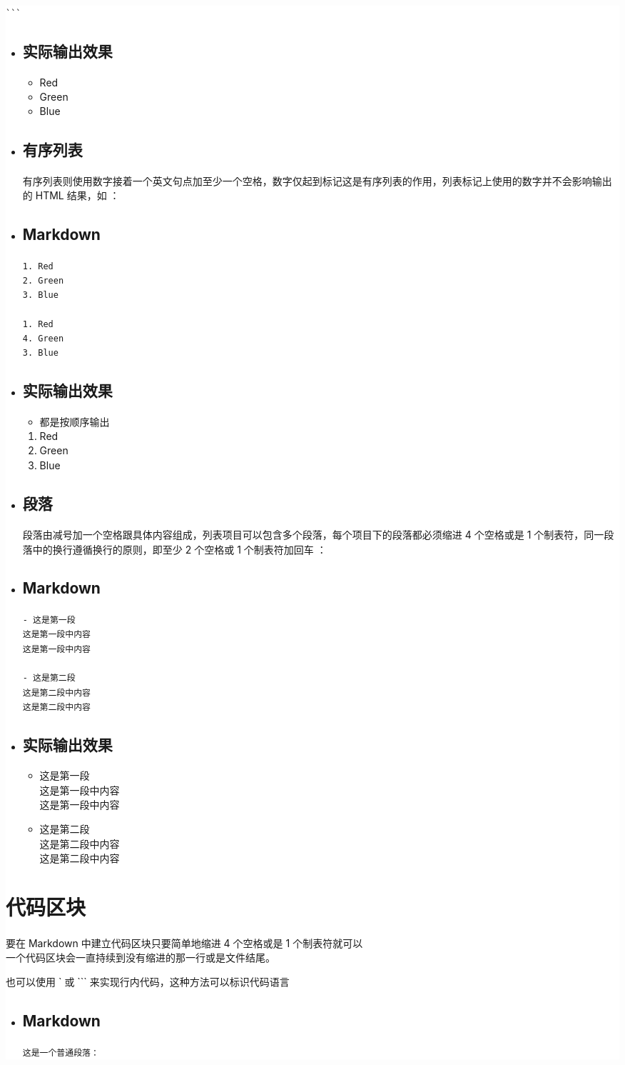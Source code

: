     ```
- ## **实际输出效果**
    * Red
    + Green
    - Blue   
- ## **有序列表**
    有序列表则使用数字接着一个英文句点加至少一个空格，数字仅起到标记这是有序列表的作用，列表标记上使用的数字并不会影响输出的 HTML 结果，如 ：
- ## **Markdown**
    ```
    1. Red
    2. Green
    3. Blue 

    1. Red
    4. Green
    3. Blue 
    ```
- ## **实际输出效果**
    - 都是按顺序输出
    1. Red
    4. Green
    3. Blue   
 
   
   
- ## **段落**
    段落由减号加一个空格跟具体内容组成，列表项目可以包含多个段落，每个项目下的段落都必须缩进 4 个空格或是 1 个制表符，同一段落中的换行遵循换行的原则，即至少 2 个空格或 1 个制表符加回车 ：
- ## **Markdown**
    ```
    - 这是第一段    
    这是第一段中内容    
    这是第一段中内容

    - 这是第二段    
    这是第二段中内容    
    这是第二段中内容
    ```
- ## **实际输出效果**
    - 这是第一段    
    这是第一段中内容    
    这是第一段中内容

    - 这是第二段    
    这是第二段中内容    
    这是第二段中内容

# **代码区块**
要在 Markdown 中建立代码区块只要简单地缩进 4 个空格或是 1 个制表符就可以  
一个代码区块会一直持续到没有缩进的那一行或是文件结尾。

也可以使用 ` 或 ``` 来实现行内代码，这种方法可以标识代码语言
- ## **Markdown**
    ```
    这是一个普通段落：
